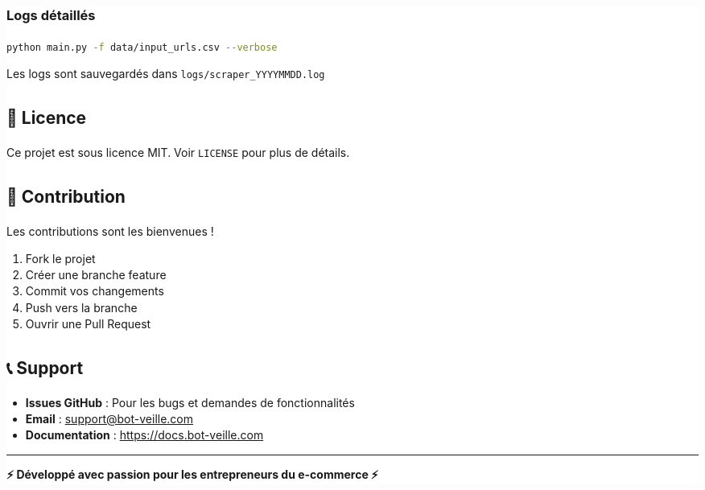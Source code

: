 ### Logs détaillés
```bash
python main.py -f data/input_urls.csv --verbose
```

Les logs sont sauvegardés dans `logs/scraper_YYYYMMDD.log`

## 📄 Licence

Ce projet est sous licence MIT. Voir `LICENSE` pour plus de détails.

## 🤝 Contribution

Les contributions sont les bienvenues ! 

1. Fork le projet
2. Créer une branche feature
3. Commit vos changements
4. Push vers la branche
5. Ouvrir une Pull Request

## 📞 Support

- **Issues GitHub** : Pour les bugs et demandes de fonctionnalités
- **Email** : support@bot-veille.com
- **Documentation** : https://docs.bot-veille.com

---

**⚡ Développé avec passion pour les entrepreneurs du e-commerce ⚡**